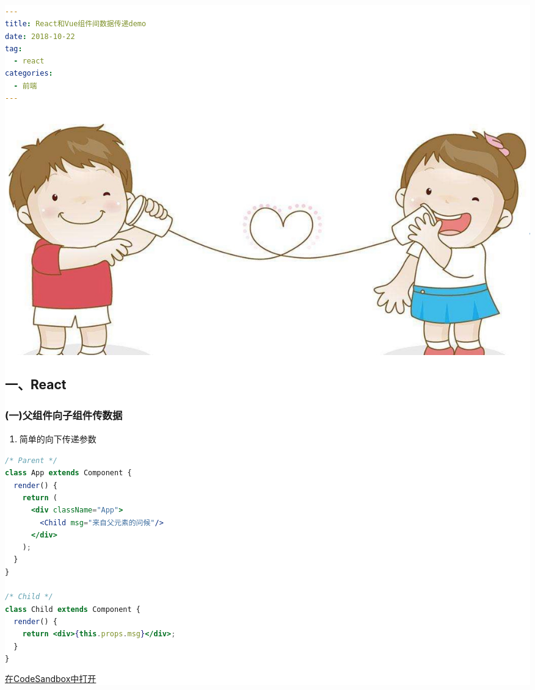 ```yaml
---
title: React和Vue组件间数据传递demo
date: 2018-10-22
tag: 
  - react
categories:
  - 前端
---
```

![](/imgs/react/theme/props.jpg)

## 一、React

### (一)父组件向子组件传数据

1. 简单的向下传递参数

```jsx
/* Parent */
class App extends Component {
  render() {
    return (
      <div className="App">
        <Child msg="来自父元素的问候"/>
      </div>
    );
  }
}

/* Child */
class Child extends Component {
  render() {
    return <div>{this.props.msg}</div>;
  }
}
```
[在CodeSandbox中打开](https://codesandbox.io/s/kx86ov1zm7)
